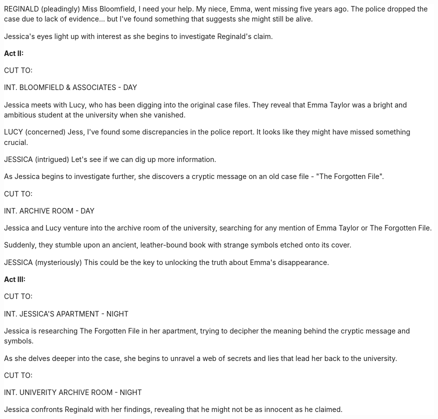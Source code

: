 REGINALD
(pleadingly)
Miss Bloomfield, I need your help. My niece, Emma, went missing five years ago. The police dropped the case due to lack of evidence... but I've found something that suggests she might still be alive.

Jessica's eyes light up with interest as she begins to investigate Reginald's claim.

**Act II:**

CUT TO:

INT. BLOOMFIELD & ASSOCIATES - DAY

Jessica meets with Lucy, who has been digging into the original case files. They reveal that Emma Taylor was a bright and ambitious student at the university when she vanished.

LUCY
(concerned)
Jess, I've found some discrepancies in the police report. It looks like they might have missed something crucial.

JESSICA
(intrigued)
Let's see if we can dig up more information.

As Jessica begins to investigate further, she discovers a cryptic message on an old case file - "The Forgotten File".

CUT TO:

INT. ARCHIVE ROOM - DAY

Jessica and Lucy venture into the archive room of the university, searching for any mention of Emma Taylor or The Forgotten File.

Suddenly, they stumble upon an ancient, leather-bound book with strange symbols etched onto its cover.

JESSICA
(mysteriously)
This could be the key to unlocking the truth about Emma's disappearance.

**Act III:**

CUT TO:

INT. JESSICA'S APARTMENT - NIGHT

Jessica is researching The Forgotten File in her apartment, trying to decipher the meaning behind the cryptic message and symbols.

As she delves deeper into the case, she begins to unravel a web of secrets and lies that lead her back to the university.

CUT TO:

INT. UNIVERITY ARCHIVE ROOM - NIGHT

Jessica confronts Reginald with her findings, revealing that he might not be as innocent as he claimed.
